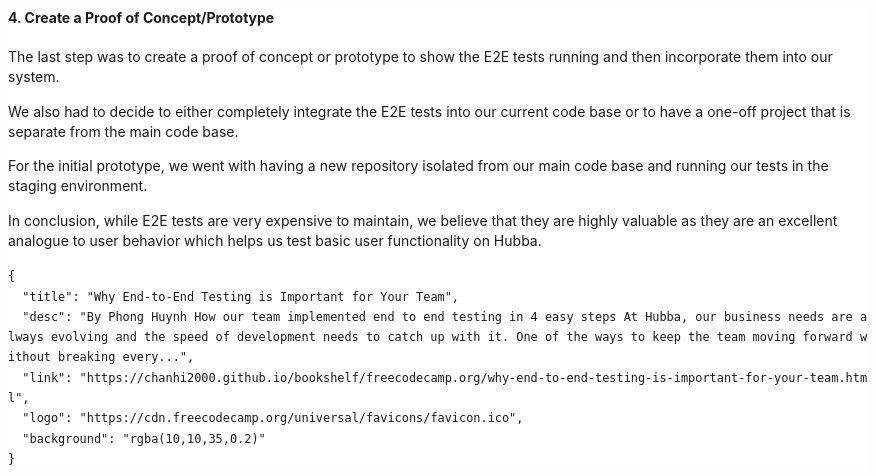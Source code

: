 #### 4. Create a Proof of Concept/Prototype

The last step was to create a proof of concept or prototype to show the E2E tests running and then incorporate them into our system.

We also had to decide to either completely integrate the E2E tests into our current code base or to have a one-off project that is separate from the main code base.

For the initial prototype, we went with having a new repository isolated from our main code base and running our tests in the staging environment.

In conclusion, while E2E tests are very expensive to maintain, we believe that they are highly valuable as they are an excellent analogue to user behavior which helps us test basic user functionality on Hubba.


```component VPCard
{
  "title": "Why End-to-End Testing is Important for Your Team",
  "desc": "By Phong Huynh How our team implemented end to end testing in 4 easy steps At Hubba, our business needs are always evolving and the speed of development needs to catch up with it. One of the ways to keep the team moving forward without breaking every...",
  "link": "https://chanhi2000.github.io/bookshelf/freecodecamp.org/why-end-to-end-testing-is-important-for-your-team.html",
  "logo": "https://cdn.freecodecamp.org/universal/favicons/favicon.ico",
  "background": "rgba(10,10,35,0.2)"
}
```
